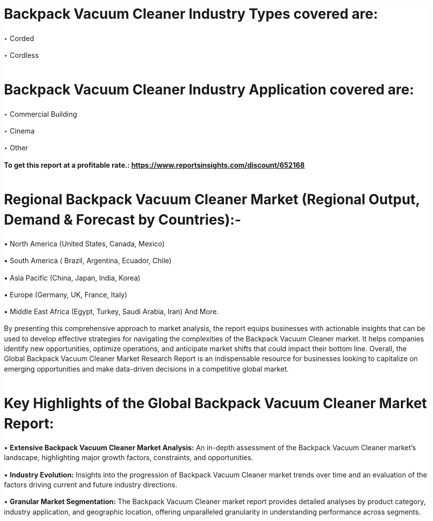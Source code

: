 # <strong>Backpack Vacuum Cleaner Industry Types covered are:</strong>

‣ Corded

‣ Cordless

# <strong>Backpack Vacuum Cleaner Industry Application covered are:</strong>

‣ Commercial Building

‣ Cinema

‣ Other

<strong>To get this report at a profitable rate.: <a href=https://www.reportsinsights.com/discount/652168>https://www.reportsinsights.com/discount/652168</a></strong></font>

# <strong>Regional Backpack Vacuum Cleaner Market (Regional Output, Demand &amp; Forecast by Countries):-</strong>

• North America (United States, Canada, Mexico)

• South America ( Brazil, Argentina, Ecuador, Chile)

• Asia Pacific (China, Japan, India, Korea)

• Europe (Germany, UK, France, Italy)

• Middle East Africa (Egypt, Turkey, Saudi Arabia, Iran) And More.

By presenting this comprehensive approach to market analysis, the report equips businesses with actionable insights that can be used to develop effective strategies for navigating the complexities of the Backpack Vacuum Cleaner market. It helps companies identify new opportunities, optimize operations, and anticipate market shifts that could impact their bottom line. Overall, the Global Backpack Vacuum Cleaner Market Research Report is an indispensable resource for businesses looking to capitalize on emerging opportunities and make data-driven decisions in a competitive global market.

# <strong>Key Highlights of the Global Backpack Vacuum Cleaner Market Report:</strong>

• <strong>Extensive Backpack Vacuum Cleaner Market Analysis:</strong> An in-depth assessment of the Backpack Vacuum Cleaner market’s landscape, highlighting major growth factors, constraints, and opportunities.

• <strong>Industry Evolution:</strong> Insights into the progression of Backpack Vacuum Cleaner market trends over time and an evaluation of the factors driving current and future industry directions.

• <strong>Granular Market Segmentation:</strong> The Backpack Vacuum Cleaner market report provides detailed analyses by product category, industry application, and geographic location, offering unparalleled granularity in understanding performance across segments.
